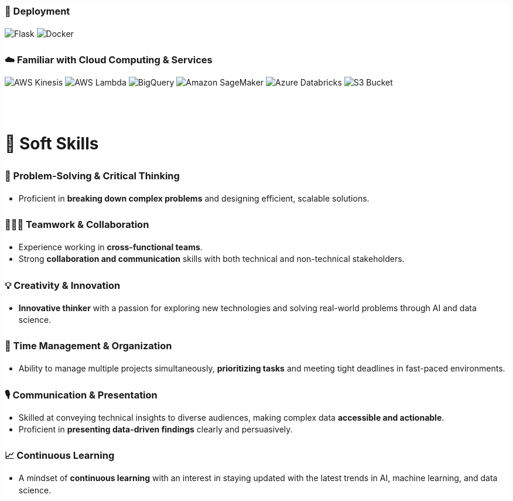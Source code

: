 ### 🚀 Deployment 

![Flask](https://img.shields.io/badge/Flask-000000?style=flat&logo=flask&logoColor=white)
![Docker](https://img.shields.io/badge/Docker-2496ED?style=flat&logo=docker&logoColor=white)




### ☁️ Familiar with Cloud Computing & Services


![AWS Kinesis](https://img.shields.io/badge/AWS%20Kinesis-FF9900?style=flat&logo=amazon-aws&logoColor=white)
![AWS Lambda](https://img.shields.io/badge/AWS%20Lambda-FF9900?style=flat&logo=amazon-aws&logoColor=white)
![BigQuery](https://img.shields.io/badge/BigQuery-4285F4?style=flat&logo=google-bigquery&logoColor=white)
![Amazon SageMaker](https://img.shields.io/badge/Amazon%20SageMaker-232F3E?style=flat&logo=amazon-sagemaker&logoColor=white)
![Azure Databricks](https://img.shields.io/badge/Azure%20Databricks-1E1E1E?style=flat&logo=azure-databricks&logoColor=white)
![S3 Bucket](https://img.shields.io/badge/S3%20Bucket-569A31?style=flat&logo=amazon-s3&logoColor=white)



<br>

# 🌟 Soft Skills

### 🎯 Problem-Solving & Critical Thinking
- Proficient in **breaking down complex problems** and designing efficient, scalable solutions.

### 🧑‍🤝‍🧑 Teamwork & Collaboration
- Experience working in **cross-functional teams**.
- Strong **collaboration and communication** skills with both technical and non-technical stakeholders.

### 💡 Creativity & Innovation
- **Innovative thinker** with a passion for exploring new technologies and solving real-world problems through AI and data science.

### 📅 Time Management & Organization
- Ability to manage multiple projects simultaneously, **prioritizing tasks** and meeting tight deadlines in fast-paced environments.

### 🎙️ Communication & Presentation
- Skilled at conveying technical insights to diverse audiences, making complex data **accessible and actionable**.
- Proficient in **presenting data-driven findings** clearly and persuasively.

### 📈 Continuous Learning
- A mindset of **continuous learning** with an interest in staying updated with the latest trends in AI, machine learning, and data science.
